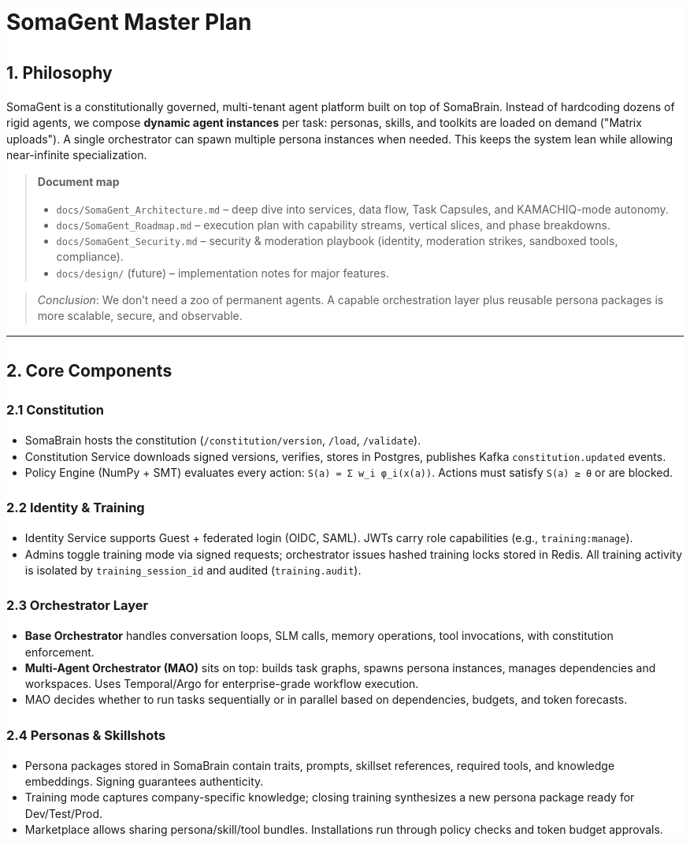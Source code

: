 # SomaGent Master Plan

## 1. Philosophy
SomaGent is a constitutionally governed, multi-tenant agent platform built on top of SomaBrain. Instead of hardcoding dozens of rigid agents, we compose **dynamic agent instances** per task: personas, skills, and toolkits are loaded on demand ("Matrix uploads"). A single orchestrator can spawn multiple persona instances when needed. This keeps the system lean while allowing near-infinite specialization.

> **Document map**
> - `docs/SomaGent_Architecture.md` – deep dive into services, data flow, Task Capsules, and KAMACHIQ-mode autonomy.
> - `docs/SomaGent_Roadmap.md` – execution plan with capability streams, vertical slices, and phase breakdowns.
> - `docs/SomaGent_Security.md` – security & moderation playbook (identity, moderation strikes, sandboxed tools, compliance).
> - `docs/design/` (future) – implementation notes for major features.

> _Conclusion_: We don’t need a zoo of permanent agents. A capable orchestration layer plus reusable persona packages is more scalable, secure, and observable.

---

## 2. Core Components

### 2.1 Constitution
- SomaBrain hosts the constitution (`/constitution/version`, `/load`, `/validate`).
- Constitution Service downloads signed versions, verifies, stores in Postgres, publishes Kafka `constitution.updated` events.
- Policy Engine (NumPy + SMT) evaluates every action: `S(a) = Σ w_i φ_i(x(a))`. Actions must satisfy `S(a) ≥ θ` or are blocked.

### 2.2 Identity & Training
- Identity Service supports Guest + federated login (OIDC, SAML). JWTs carry role capabilities (e.g., `training:manage`).
- Admins toggle training mode via signed requests; orchestrator issues hashed training locks stored in Redis. All training activity is isolated by `training_session_id` and audited (`training.audit`).

### 2.3 Orchestrator Layer
- **Base Orchestrator** handles conversation loops, SLM calls, memory operations, tool invocations, with constitution enforcement.
- **Multi-Agent Orchestrator (MAO)** sits on top: builds task graphs, spawns persona instances, manages dependencies and workspaces. Uses Temporal/Argo for enterprise-grade workflow execution.
- MAO decides whether to run tasks sequentially or in parallel based on dependencies, budgets, and token forecasts.

### 2.4 Personas & Skillshots
- Persona packages stored in SomaBrain contain traits, prompts, skillset references, required tools, and knowledge embeddings. Signing guarantees authenticity.
- Training mode captures company-specific knowledge; closing training synthesizes a new persona package ready for Dev/Test/Prod.
- Marketplace allows sharing persona/skill/tool bundles. Installations run through policy checks and token budget approvals.

